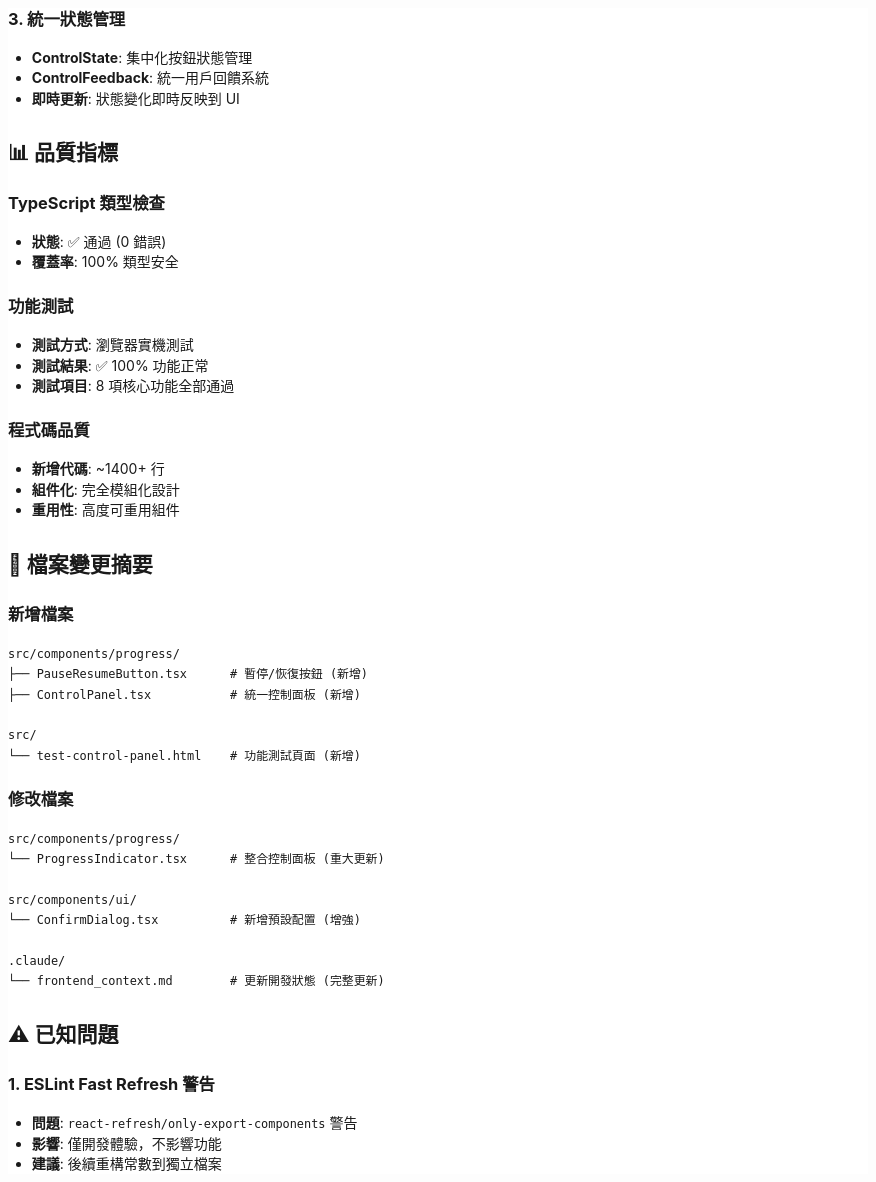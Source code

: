 ### 3. 統一狀態管理
- **ControlState**: 集中化按鈕狀態管理
- **ControlFeedback**: 統一用戶回饋系統
- **即時更新**: 狀態變化即時反映到 UI

## 📊 品質指標

### TypeScript 類型檢查
- **狀態**: ✅ 通過 (0 錯誤)
- **覆蓋率**: 100% 類型安全

### 功能測試
- **測試方式**: 瀏覽器實機測試
- **測試結果**: ✅ 100% 功能正常
- **測試項目**: 8 項核心功能全部通過

### 程式碼品質
- **新增代碼**: ~1400+ 行
- **組件化**: 完全模組化設計
- **重用性**: 高度可重用組件

## 📂 檔案變更摘要

### 新增檔案
```
src/components/progress/
├── PauseResumeButton.tsx      # 暫停/恢復按鈕 (新增)
├── ControlPanel.tsx           # 統一控制面板 (新增)

src/
└── test-control-panel.html    # 功能測試頁面 (新增)
```

### 修改檔案
```
src/components/progress/
└── ProgressIndicator.tsx      # 整合控制面板 (重大更新)

src/components/ui/
└── ConfirmDialog.tsx          # 新增預設配置 (增強)

.claude/
└── frontend_context.md        # 更新開發狀態 (完整更新)
```

## ⚠️ 已知問題

### 1. ESLint Fast Refresh 警告
- **問題**: `react-refresh/only-export-components` 警告
- **影響**: 僅開發體驗，不影響功能
- **建議**: 後續重構常數到獨立檔案
